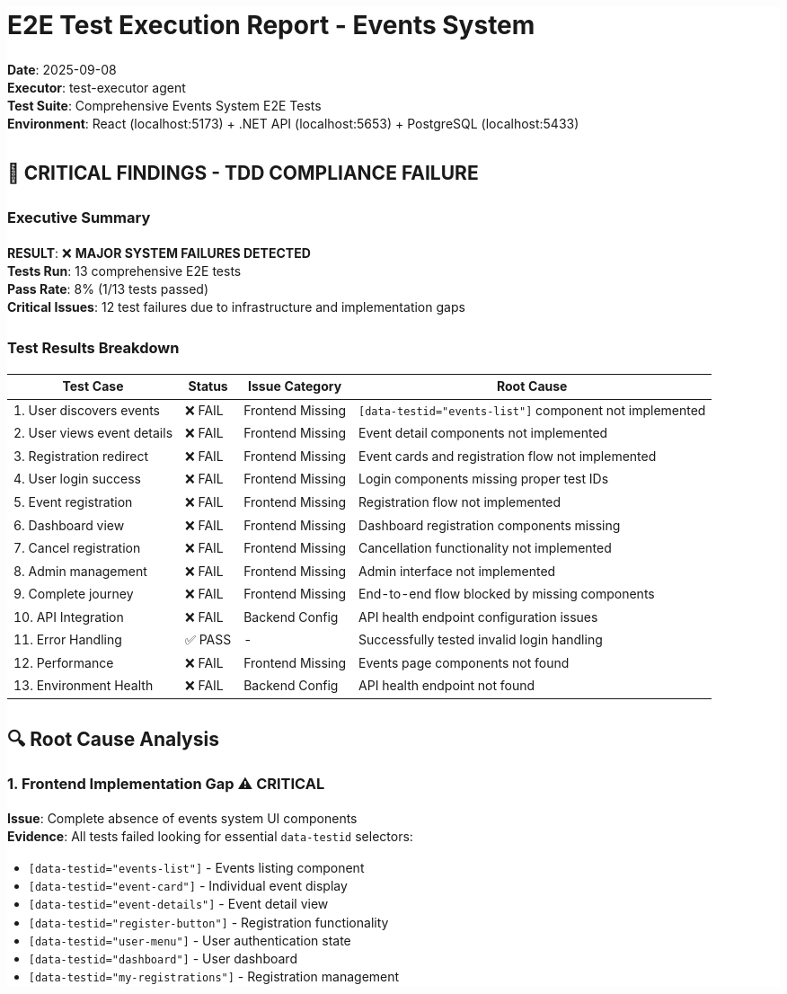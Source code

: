 # E2E Test Execution Report - Events System
**Date**: 2025-09-08  
**Executor**: test-executor agent  
**Test Suite**: Comprehensive Events System E2E Tests  
**Environment**: React (localhost:5173) + .NET API (localhost:5653) + PostgreSQL (localhost:5433)

## 🚨 CRITICAL FINDINGS - TDD COMPLIANCE FAILURE

### Executive Summary
**RESULT**: ❌ **MAJOR SYSTEM FAILURES DETECTED**  
**Tests Run**: 13 comprehensive E2E tests  
**Pass Rate**: 8% (1/13 tests passed)  
**Critical Issues**: 12 test failures due to infrastructure and implementation gaps

### Test Results Breakdown

| Test Case | Status | Issue Category | Root Cause |
|-----------|--------|----------------|------------|
| 1. User discovers events | ❌ FAIL | Frontend Missing | `[data-testid="events-list"]` component not implemented |
| 2. User views event details | ❌ FAIL | Frontend Missing | Event detail components not implemented |
| 3. Registration redirect | ❌ FAIL | Frontend Missing | Event cards and registration flow not implemented |
| 4. User login success | ❌ FAIL | Frontend Missing | Login components missing proper test IDs |
| 5. Event registration | ❌ FAIL | Frontend Missing | Registration flow not implemented |
| 6. Dashboard view | ❌ FAIL | Frontend Missing | Dashboard registration components missing |
| 7. Cancel registration | ❌ FAIL | Frontend Missing | Cancellation functionality not implemented |
| 8. Admin management | ❌ FAIL | Frontend Missing | Admin interface not implemented |
| 9. Complete journey | ❌ FAIL | Frontend Missing | End-to-end flow blocked by missing components |
| 10. API Integration | ❌ FAIL | Backend Config | API health endpoint configuration issues |
| 11. Error Handling | ✅ PASS | - | Successfully tested invalid login handling |
| 12. Performance | ❌ FAIL | Frontend Missing | Events page components not found |
| 13. Environment Health | ❌ FAIL | Backend Config | API health endpoint not found |

## 🔍 Root Cause Analysis

### 1. Frontend Implementation Gap ⚠️ **CRITICAL**
**Issue**: Complete absence of events system UI components  
**Evidence**: All tests failed looking for essential `data-testid` selectors:
- `[data-testid="events-list"]` - Events listing component
- `[data-testid="event-card"]` - Individual event display
- `[data-testid="event-details"]` - Event detail view
- `[data-testid="register-button"]` - Registration functionality
- `[data-testid="user-menu"]` - User authentication state
- `[data-testid="dashboard"]` - User dashboard
- `[data-testid="my-registrations"]` - Registration management
